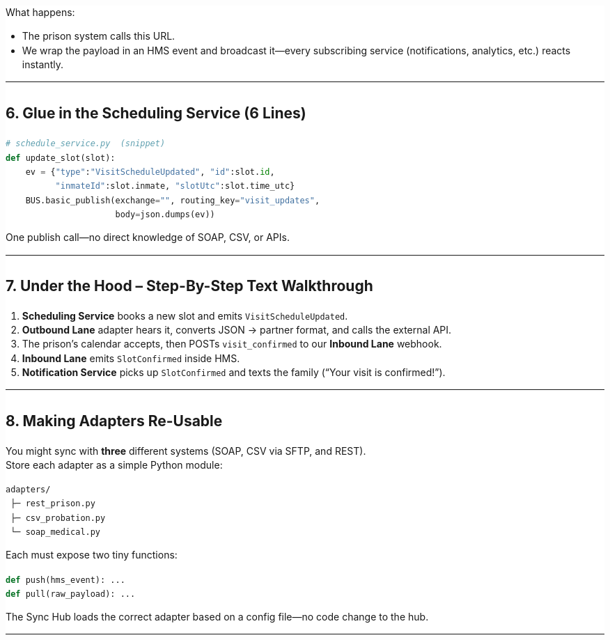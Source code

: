 What happens:  
* The prison system calls this URL.  
* We wrap the payload in an HMS event and broadcast it—every subscribing service (notifications, analytics, etc.) reacts instantly.

---

## 6. Glue in the Scheduling Service (6 Lines)

```python
# schedule_service.py  (snippet)
def update_slot(slot):
    ev = {"type":"VisitScheduleUpdated", "id":slot.id,
          "inmateId":slot.inmate, "slotUtc":slot.time_utc}
    BUS.basic_publish(exchange="", routing_key="visit_updates",
                      body=json.dumps(ev))
```

One publish call—no direct knowledge of SOAP, CSV, or APIs.

---

## 7. Under the Hood – Step-By-Step Text Walkthrough  

1. **Scheduling Service** books a new slot and emits `VisitScheduleUpdated`.  
2. **Outbound Lane** adapter hears it, converts JSON → partner format, and calls the external API.  
3. The prison’s calendar accepts, then POSTs `visit_confirmed` to our **Inbound Lane** webhook.  
4. **Inbound Lane** emits `SlotConfirmed` inside HMS.  
5. **Notification Service** picks up `SlotConfirmed` and texts the family (“Your visit is confirmed!”).

---

## 8. Making Adapters Re-Usable  

You might sync with **three** different systems (SOAP, CSV via SFTP, and REST).  
Store each adapter as a simple Python module:

```
adapters/
 ├─ rest_prison.py
 ├─ csv_probation.py
 └─ soap_medical.py
```

Each must expose two tiny functions:

```python
def push(hms_event): ...
def pull(raw_payload): ...
```

The Sync Hub loads the correct adapter based on a config file—no code change to the hub.

---
